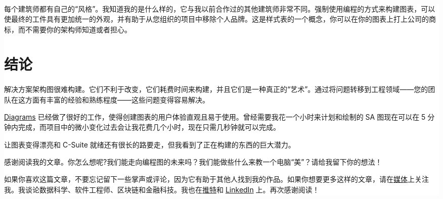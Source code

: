 每个建筑师都有自己的“风格”。我知道我的是什么样的，它与我以前合作过的其他建筑师非常不同。强制使用编程的方式来构建图表，可以使最终的工件具有更加统一的外观，并有助于从您组织的项目中移除个人品牌。这是样式表的一个概念，你可以在你的图表上打上公司的商标，而不需要你的架构师知道或者担心。

# 结论

解决方案架构图很难构建。它们不利于改变，它们耗费时间来构建，并且它们是一种真正的“艺术”。通过将问题转移到工程领域——您的团队在这方面有丰富的经验和熟练程度——这些问题变得容易解决。

[Diagrams](https://github.com/mingrammer/diagrams) 已经做了很好的工作，使得创建图表的用户体验直观且易于使用。曾经需要我花一个小时来计划和绘制的 SA 图现在可以在 5 分钟内完成，而项目中的微小变化过去会让我花费几个小时，现在只需几秒钟就可以完成。

让图表变得漂亮和 C-Suite 就绪还有很长的路要走，但我看到了正在构建的东西的巨大潜力。

感谢阅读我的文章。你怎么想呢?我们能走向编程图的未来吗？我们能做些什么来教一个电脑“美”？请给我留下你的想法！

如果你喜欢这篇文章，不要忘记留下一些掌声或评论，因为它有助于其他人找到我的作品。如果你想要更多这样的文章，请在[媒体](/@kale.miller96)上关注我。我谈论数据科学、软件工程师、区块链和金融科技。我也在[推特](https://twitter.com/KaleLewisMiller)和 [LinkedIn](https://www.linkedin.com/in/kalelewismiller/) 上。再次感谢阅读！